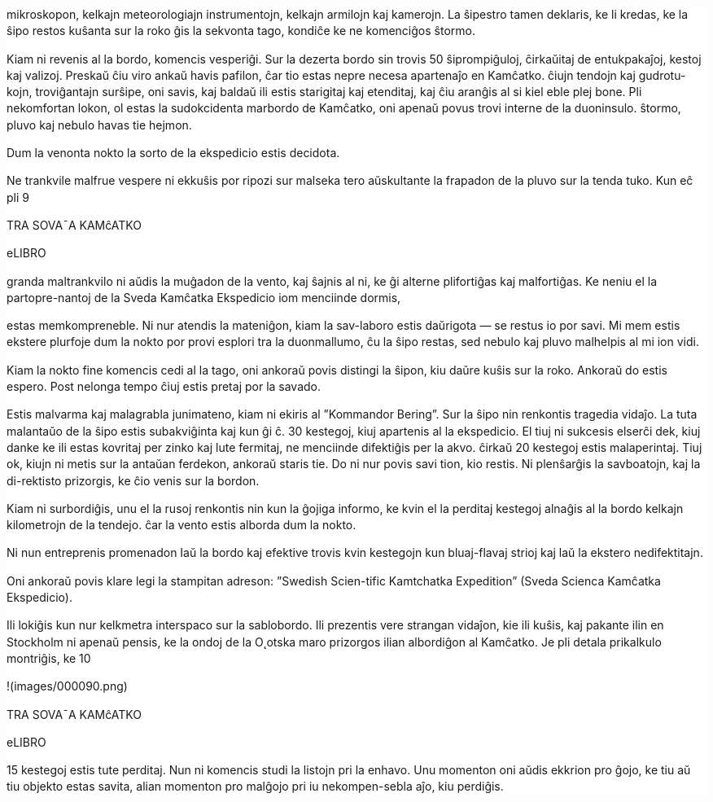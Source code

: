 mikroskopon, kelkajn meteorologiajn instrumentojn, kelkajn armilojn kaj kamerojn. La ŝipestro tamen deklaris, ke li kredas, ke la ŝipo restos kuŝanta sur la roko ĝis la sekvonta tago, kondiĉe ke ne komenciĝos ŝtormo. 

Kiam ni revenis al la bordo, komencis vesperiĝi. Sur la dezerta bordo sin trovis 50 ŝiprompiĝuloj, ĉirkaŭitaj de entukpakaĵoj, kestoj kaj valizoj. Preskaŭ ĉiu viro ankaŭ havis pafilon, ĉar tio estas nepre necesa apartenaĵo en Kamĉatko. ĉiujn tendojn kaj gudrotu-kojn, troviĝantajn surŝipe, oni savis, kaj baldaŭ ili estis starigitaj kaj etenditaj, kaj ĉiu aranĝis al si kiel eble plej bone. Pli nekomfortan lokon, ol estas la sudokcidenta marbordo de Kamĉatko, oni apenaŭ povus trovi interne de la duoninsulo. ŝtormo, pluvo kaj nebulo havas tie hejmon. 

Dum la venonta nokto la sorto de la ekspedicio estis decidota. 

Ne trankvile malfrue vespere ni ekkuŝis por ripozi sur malseka tero aŭskultante la frapadon de la pluvo sur la tenda tuko. Kun eĉ pli 9

TRA SOVA¯A KAMĉATKO

eLIBRO

granda maltrankvilo ni aŭdis la muĝadon de la vento, kaj ŝajnis al ni, ke ĝi alterne plifortiĝas kaj malfortiĝas. Ke neniu el la partopre-nantoj de la Sveda Kamĉatka Ekspedicio iom menciinde dormis, 

estas memkompreneble. Ni nur atendis la mateniĝon, kiam la sav-laboro estis daŭrigota — se restus io por savi. Mi mem estis ekstere plurfoje dum la nokto por provi esplori tra la duonmallumo, ĉu la ŝipo restas, sed nebulo kaj pluvo malhelpis al mi ion vidi. 

Kiam la nokto fine komencis cedi al la tago, oni ankoraŭ povis distingi la ŝipon, kiu daŭre kuŝis sur la roko. Ankoraŭ do estis espero. Post nelonga tempo ĉiuj estis pretaj por la savado. 

Estis malvarma kaj malagrabla junimateno, kiam ni ekiris al ”Kommandor Bering”. Sur la ŝipo nin renkontis tragedia vidaĵo. La tuta malantaŭo de la ŝipo estis subakviĝinta kaj kun ĝi ĉ. 30 kestegoj, kiuj apartenis al la ekspedicio. El tiuj ni sukcesis elserĉi dek, kiuj danke ke ili estas kovritaj per zinko kaj lute fermitaj, ne menciinde difektiĝis per la akvo. ĉirkaŭ 20 kestegoj estis malaperintaj. Tiuj ok, kiujn ni metis sur la antaŭan ferdekon, ankoraŭ staris tie. Do ni nur povis savi tion, kio restis. Ni plenŝarĝis la savboatojn, kaj la di-rektisto prizorgis, ke ĉio venis sur la bordon. 

Kiam ni surbordiĝis, unu el la rusoj renkontis nin kun la ĝojiga informo, ke kvin el la perditaj kestegoj alnaĝis al la bordo kelkajn kilometrojn de la tendejo. ĉar la vento estis alborda dum la nokto. 

Ni nun entreprenis promenadon Iaŭ la bordo kaj efektive trovis kvin kestegojn kun bluaj-flavaj strioj kaj laŭ la ekstero nedifektitajn. 

Oni ankoraŭ povis klare legi la stampitan adreson: ”Swedish Scien-tific Kamtchatka Expedition” \(Sveda Scienca Kamĉatka Ekspedicio\). 

Ili lokiĝis kun nur kelkmetra interspaco sur la sablobordo. Ili prezentis vere strangan vidaĵon, kie ili kuŝis, kaj pakante ilin en Stockholm ni apenaŭ pensis, ke la ondoj de la O˛otska maro prizorgos ilian albordiĝon al Kamĉatko. Je pli detala prikalkulo montriĝis, ke 10

!(images/000090.png)

TRA SOVA¯A KAMĉATKO

eLIBRO

15 kestegoj estis tute perditaj. Nun ni komencis studi la listojn pri la enhavo. Unu momenton oni aŭdis ekkrion pro ĝojo, ke tiu aŭ tiu objekto estas savita, alian momenton pro malĝojo pri iu nekompen-sebla aĵo, kiu perdiĝis. 
